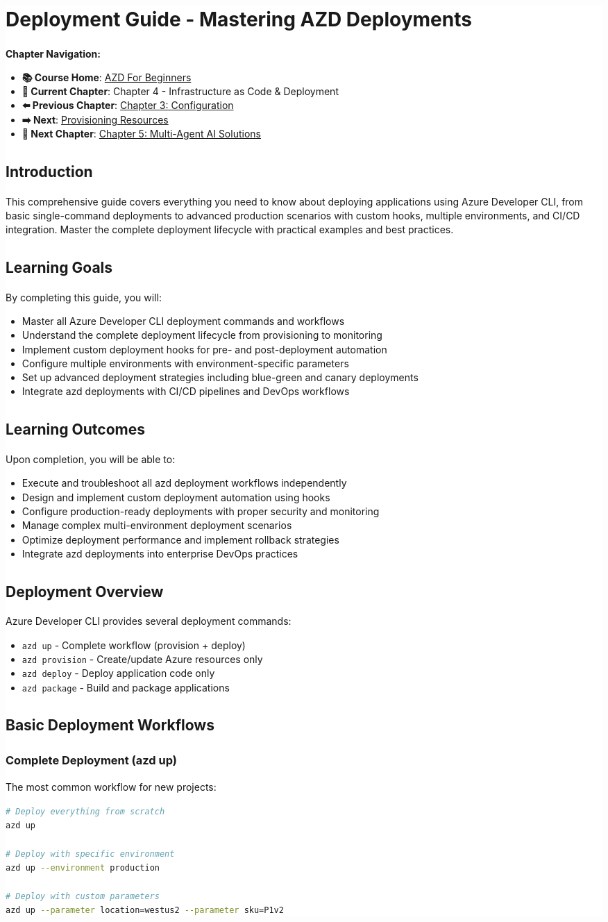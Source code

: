 
# Deployment Guide - Mastering AZD Deployments

**Chapter Navigation:**
- **📚 Course Home**: [AZD For Beginners](../../README.md)
- **📖 Current Chapter**: Chapter 4 - Infrastructure as Code & Deployment
- **⬅️ Previous Chapter**: [Chapter 3: Configuration](../getting-started/configuration.md)
- **➡️ Next**: [Provisioning Resources](provisioning.md)
- **🚀 Next Chapter**: [Chapter 5: Multi-Agent AI Solutions](../../examples/retail-scenario.md)

## Introduction

This comprehensive guide covers everything you need to know about deploying applications using Azure Developer CLI, from basic single-command deployments to advanced production scenarios with custom hooks, multiple environments, and CI/CD integration. Master the complete deployment lifecycle with practical examples and best practices.

## Learning Goals

By completing this guide, you will:
- Master all Azure Developer CLI deployment commands and workflows
- Understand the complete deployment lifecycle from provisioning to monitoring
- Implement custom deployment hooks for pre- and post-deployment automation
- Configure multiple environments with environment-specific parameters
- Set up advanced deployment strategies including blue-green and canary deployments
- Integrate azd deployments with CI/CD pipelines and DevOps workflows

## Learning Outcomes

Upon completion, you will be able to:
- Execute and troubleshoot all azd deployment workflows independently
- Design and implement custom deployment automation using hooks
- Configure production-ready deployments with proper security and monitoring
- Manage complex multi-environment deployment scenarios
- Optimize deployment performance and implement rollback strategies
- Integrate azd deployments into enterprise DevOps practices

## Deployment Overview

Azure Developer CLI provides several deployment commands:
- `azd up` - Complete workflow (provision + deploy)
- `azd provision` - Create/update Azure resources only
- `azd deploy` - Deploy application code only
- `azd package` - Build and package applications

## Basic Deployment Workflows

### Complete Deployment (azd up)
The most common workflow for new projects:
```bash
# Deploy everything from scratch
azd up

# Deploy with specific environment
azd up --environment production

# Deploy with custom parameters
azd up --parameter location=westus2 --parameter sku=P1v2
```
